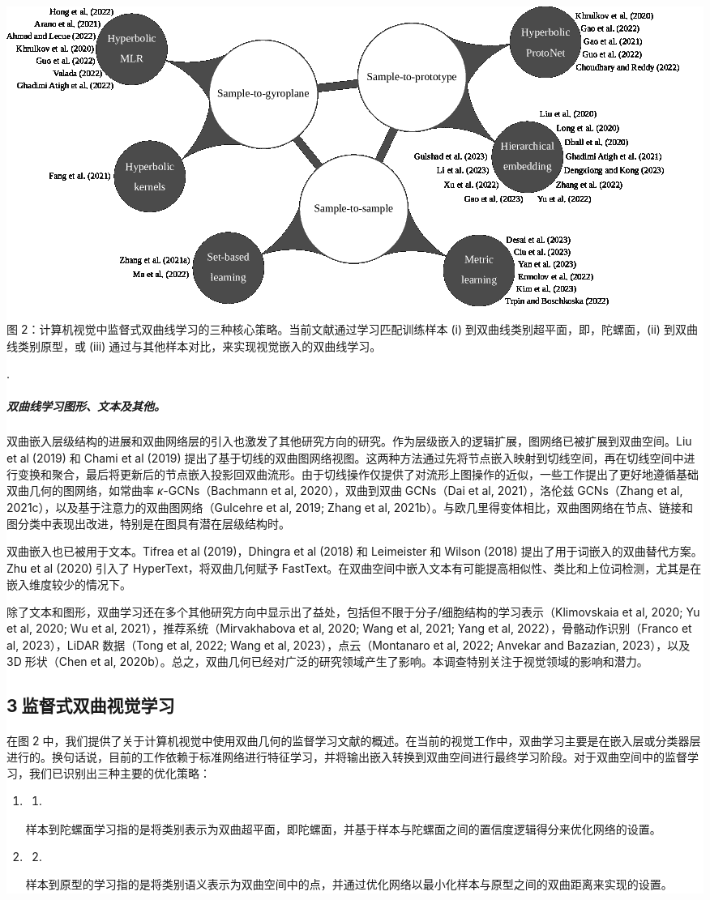 ![参考图例](img/e296a280c07a1d5450d9c3584d572258.png)

图 2：计算机视觉中监督式双曲线学习的三种核心策略。当前文献通过学习匹配训练样本 (i) 到双曲线类别超平面，即，陀螺面，(ii) 到双曲线类别原型，或 (iii) 通过与其他样本对比，来实现视觉嵌入的双曲线学习。

.

##### 双曲线学习图形、文本及其他。

双曲嵌入层级结构的进展和双曲网络层的引入也激发了其他研究方向的研究。作为层级嵌入的逻辑扩展，图网络已被扩展到双曲空间。Liu et al (2019) 和 Chami et al (2019) 提出了基于切线的双曲图网络视图。这两种方法通过先将节点嵌入映射到切线空间，再在切线空间中进行变换和聚合，最后将更新后的节点嵌入投影回双曲流形。由于切线操作仅提供了对流形上图操作的近似，一些工作提出了更好地遵循基础双曲几何的图网络，如常曲率 $\kappa$-GCNs（Bachmann et al, 2020），双曲到双曲 GCNs（Dai et al, 2021），洛伦兹 GCNs（Zhang et al, 2021c），以及基于注意力的双曲图网络（Gulcehre et al, 2019; Zhang et al, 2021b）。与欧几里得变体相比，双曲图网络在节点、链接和图分类中表现出改进，特别是在图具有潜在层级结构时。

双曲嵌入也已被用于文本。Tifrea et al (2019)，Dhingra et al (2018) 和 Leimeister 和 Wilson (2018) 提出了用于词嵌入的双曲替代方案。Zhu et al (2020) 引入了 HyperText，将双曲几何赋予 FastText。在双曲空间中嵌入文本有可能提高相似性、类比和上位词检测，尤其是在嵌入维度较少的情况下。

除了文本和图形，双曲学习还在多个其他研究方向中显示出了益处，包括但不限于分子/细胞结构的学习表示（Klimovskaia et al, 2020; Yu et al, 2020; Wu et al, 2021），推荐系统（Mirvakhabova et al, 2020; Wang et al, 2021; Yang et al, 2022），骨骼动作识别（Franco et al, 2023），LiDAR 数据（Tong et al, 2022; Wang et al, 2023），点云（Montanaro et al, 2022; Anvekar and Bazazian, 2023），以及 3D 形状（Chen et al, 2020b）。总之，双曲几何已经对广泛的研究领域产生了影响。本调查特别关注于视觉领域的影响和潜力。

## 3 **监督式**双曲视觉学习

在图 2 中，我们提供了关于计算机视觉中使用双曲几何的监督学习文献的概述。在当前的视觉工作中，双曲学习主要是在嵌入层或分类器层进行的。换句话说，目前的工作依赖于标准网络进行特征学习，并将输出嵌入转换到双曲空间进行最终学习阶段。对于双曲空间中的监督学习，我们已识别出三种主要的优化策略：

1.  1.

    样本到陀螺面学习指的是将类别表示为双曲超平面，即陀螺面，并基于样本与陀螺面之间的置信度逻辑得分来优化网络的设置。

1.  2.

    样本到原型的学习指的是将类别语义表示为双曲空间中的点，并通过优化网络以最小化样本与原型之间的双曲距离来实现的设置。
